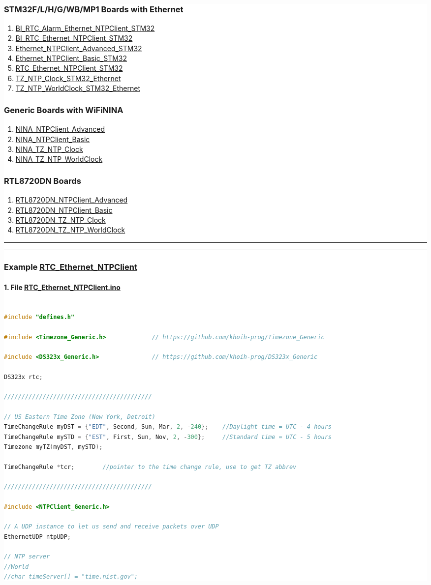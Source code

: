 ### STM32F/L/H/G/WB/MP1 Boards with Ethernet

 1. [BI_RTC_Alarm_Ethernet_NTPClient_STM32](examples/Generic/Ethernet/BI_RTC_Alarm_Ethernet_NTPClient_STM32) 
 2. [BI_RTC_Ethernet_NTPClient_STM32](examples/Generic/Ethernet/BI_RTC_Ethernet_NTPClient_STM32) 
 3. [Ethernet_NTPClient_Advanced_STM32](examples/Generic/Ethernet/Ethernet_NTPClient_Advanced_STM32) 
 4. [Ethernet_NTPClient_Basic_STM32](examples/Generic/Ethernet/Ethernet_NTPClient_Basic_STM32)
 5. [RTC_Ethernet_NTPClient_STM32](examples/Generic/Ethernet/RTC_Ethernet_NTPClient_STM32)
 6. [TZ_NTP_Clock_STM32_Ethernet](examples/Generic/Ethernet/TZ_NTP_Clock_STM32_Ethernet) 
 7. [TZ_NTP_WorldClock_STM32_Ethernet](examples/Generic/Ethernet/TZ_NTP_WorldClock_STM32_Ethernet)
 
### Generic Boards with WiFiNINA 
 
 1. [NINA_NTPClient_Advanced](examples/Generic/WiFiNINA/NINA_NTPClient_Advanced) 
 2. [NINA_NTPClient_Basic](examples/Generic/WiFiNINA/NINA_NTPClient_Basic)
 3. [NINA_TZ_NTP_Clock](examples/Generic/WiFiNINA/NINA_TZ_NTP_Clock)
 4. [NINA_TZ_NTP_WorldClock](examples/Generic/WiFiNINA/NINA_TZ_NTP_WorldClock)

### RTL8720DN Boards
 
 1. [RTL8720DN_NTPClient_Advanced](examples/RTL8720DN/RTL8720DN_NTPClient_Advanced) 
 2. [RTL8720DN_NTPClient_Basic](examples/RTL8720DN/RTL8720DN_NTPClient_Basic)
 3. [RTL8720DN_TZ_NTP_Clock](examples/RTL8720DN/RTL8720DN_TZ_NTP_Clock)
 4. [RTL8720DN_TZ_NTP_WorldClock](examples/RTL8720DN/RTL8720DN_TZ_NTP_WorldClock)
 
 

---
---

### Example [RTC_Ethernet_NTPClient](examples/Generic/Ethernet/RTC_Ethernet_NTPClient)

#### 1. File [RTC_Ethernet_NTPClient.ino](examples/Generic/Ethernet/RTC_Ethernet_NTPClient/RTC_Ethernet_NTPClient.ino)

```cpp

#include "defines.h"

#include <Timezone_Generic.h>             // https://github.com/khoih-prog/Timezone_Generic

#include <DS323x_Generic.h>               // https://github.com/khoih-prog/DS323x_Generic

DS323x rtc;

//////////////////////////////////////////

// US Eastern Time Zone (New York, Detroit)
TimeChangeRule myDST = {"EDT", Second, Sun, Mar, 2, -240};    //Daylight time = UTC - 4 hours
TimeChangeRule mySTD = {"EST", First, Sun, Nov, 2, -300};     //Standard time = UTC - 5 hours
Timezone myTZ(myDST, mySTD);

TimeChangeRule *tcr;        //pointer to the time change rule, use to get TZ abbrev

//////////////////////////////////////////

#include <NTPClient_Generic.h>

// A UDP instance to let us send and receive packets over UDP
EthernetUDP ntpUDP;

// NTP server
//World
//char timeServer[] = "time.nist.gov";
```